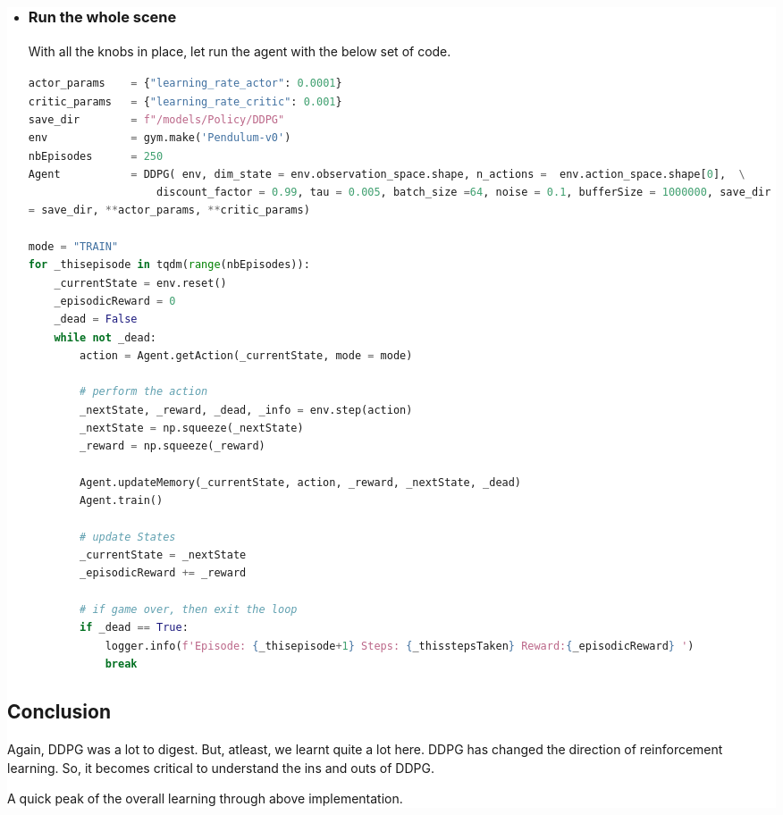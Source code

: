 * ### Run the whole scene
    With all the knobs in place, let run the agent with the below set of code.
    ~~~python
    actor_params    = {"learning_rate_actor": 0.0001}
    critic_params   = {"learning_rate_critic": 0.001}
    save_dir        = f"/models/Policy/DDPG"
    env             = gym.make('Pendulum-v0')
    nbEpisodes      = 250
    Agent           = DDPG( env, dim_state = env.observation_space.shape, n_actions =  env.action_space.shape[0],  \
                        discount_factor = 0.99, tau = 0.005, batch_size =64, noise = 0.1, bufferSize = 1000000, save_dir = save_dir, **actor_params, **critic_params)

    mode = "TRAIN"
    for _thisepisode in tqdm(range(nbEpisodes)):
        _currentState = env.reset()
        _episodicReward = 0
        _dead = False
        while not _dead:
            action = Agent.getAction(_currentState, mode = mode)            

            # perform the action
            _nextState, _reward, _dead, _info = env.step(action)
            _nextState = np.squeeze(_nextState)
            _reward = np.squeeze(_reward)

            Agent.updateMemory(_currentState, action, _reward, _nextState, _dead)
            Agent.train()     

            # update States
            _currentState = _nextState
            _episodicReward += _reward

            # if game over, then exit the loop
            if _dead == True:
                logger.info(f'Episode: {_thisepisode+1} Steps: {_thisstepsTaken} Reward:{_episodicReward} ')
                break    
    ~~~







## Conclusion

Again, DDPG was a lot to digest. But, atleast, we learnt quite a lot here. DDPG has changed the direction of reinforcement learning. So, it becomes critical to understand the ins and outs of DDPG.

A quick peak of the overall learning through above implementation.